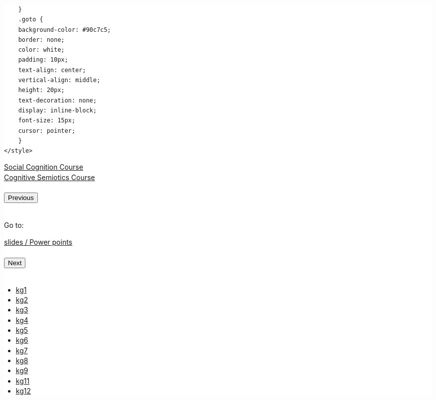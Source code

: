         }
        .goto {
        background-color: #90c7c5;
        border: none;
        color: white;
        padding: 10px;
        text-align: center;
        vertical-align: middle;
        height: 20px;
        text-decoration: none;
        display: inline-block;
        font-size: 15px;
        cursor: pointer;
        }
    </style>
</head>

<div class="container">
    <div id="content1">
        <div id="nested2">
            <a class="button" href="readSC.html">Social Cognition Course</a></div>
        <div id="nested3">
            <a class="buttonSC" href="readCS.html">Cognitive Semiotics Course</a></div>
    </div>
    <div id="content3">
        <div id="nested1"><br>
            <input class="button3" type = "button" value = "Previous"/>
        </div>
        <div id="nested2">
            <p class="para"><br>Go to:</p>
            <a class="goto" href = "readCSpp.html">slides / Power points</a>
        </div>
        <div id="nested3"> <br>
            <input class="button3" type = "button" value = "Next"/>
        </div>    
    </div><br>
    <div id="content4">
        <div id="nested">
            <ul id="pdfs">
                <li><a class="MineLinks" href="https://aeholt97.github.io/KogSem/KG/CSkg1.pdf">kg1</a></li>
                <li><a class="MineLinks" href="https://aeholt97.github.io/KogSem/KG/CSkg2.pdf">kg2</a></li>
                <li><a class="MineLinks" href="https://aeholt97.github.io/KogSem/KG/CSkg3.pdf">kg3</a></li>
                <li><a class="MineLinks" href="https://aeholt97.github.io/KogSem/KG/CSkg4.pdf">kg4</a></li>
                <li><a class="MineLinks" href="https://aeholt97.github.io/KogSem/KG/CSkg5.pdf">kg5</a></li>
                <li><a class="MineLinks" href="https://aeholt97.github.io/KogSem/KG/CSkg6.pdf">kg6</a></li>
                <li><a class="MineLinks" href="https://aeholt97.github.io/KogSem/KG/CSkg7.pdf">kg7</a></li>
                <li><a class="MineLinks" href="https://aeholt97.github.io/KogSem/KG/CSkg8.pdf">kg8</a></li>
                <li><a class="MineLinks" href="https://aeholt97.github.io/KogSem/KG/CSkg9.pdf">kg9</a></li>
                <li><a class="MineLinks" href="https://aeholt97.github.io/KogSem/KG/CSkg11.pdf">kg11</a></li>
                <li><a class="MineLinks" href="https://aeholt97.github.io/KogSem/KG/CSkg12.pdf">kg12</a></li>
            </ul>
        </div>
        <div id="nested 2">
            <iframe id="frame" src="https://aeholt97.github.io/KogSem/KG/CSkg1.pdf" width="100%" height="100%">
            </iframe>
        </div>
        <div id="nested 1"></div>
    </div>
</div>
<script>
    console.log("I ran");
    let elemtns = document.getElementsByClassName("MineLinks");
    for(let i = 0; i < elemtns.length; i++){
        elemtns[i].addEventListener("click", (e) => {